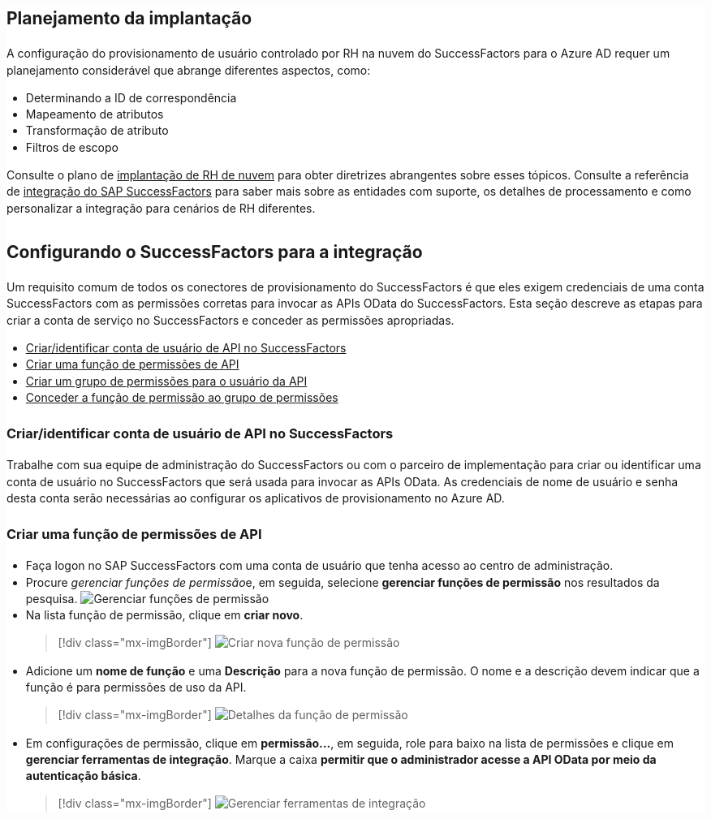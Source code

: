 ## <a name="planning-your-deployment"></a>Planejamento da implantação

A configuração do provisionamento de usuário controlado por RH na nuvem do SuccessFactors para o Azure AD requer um planejamento considerável que abrange diferentes aspectos, como:

* Determinando a ID de correspondência 
* Mapeamento de atributos
* Transformação de atributo 
* Filtros de escopo

Consulte o plano de [implantação de RH de nuvem](../app-provisioning/plan-cloud-hr-provision.md) para obter diretrizes abrangentes sobre esses tópicos. Consulte a referência de [integração do SAP SuccessFactors](../app-provisioning/sap-successfactors-integration-reference.md) para saber mais sobre as entidades com suporte, os detalhes de processamento e como personalizar a integração para cenários de RH diferentes. 

## <a name="configuring-successfactors-for-the-integration"></a>Configurando o SuccessFactors para a integração

Um requisito comum de todos os conectores de provisionamento do SuccessFactors é que eles exigem credenciais de uma conta SuccessFactors com as permissões corretas para invocar as APIs OData do SuccessFactors. Esta seção descreve as etapas para criar a conta de serviço no SuccessFactors e conceder as permissões apropriadas. 

* [Criar/identificar conta de usuário de API no SuccessFactors](#createidentify-api-user-account-in-successfactors)
* [Criar uma função de permissões de API](#create-an-api-permissions-role)
* [Criar um grupo de permissões para o usuário da API](#create-a-permission-group-for-the-api-user)
* [Conceder a função de permissão ao grupo de permissões](#grant-permission-role-to-the-permission-group)

### <a name="createidentify-api-user-account-in-successfactors"></a>Criar/identificar conta de usuário de API no SuccessFactors
Trabalhe com sua equipe de administração do SuccessFactors ou com o parceiro de implementação para criar ou identificar uma conta de usuário no SuccessFactors que será usada para invocar as APIs OData. As credenciais de nome de usuário e senha desta conta serão necessárias ao configurar os aplicativos de provisionamento no Azure AD. 

### <a name="create-an-api-permissions-role"></a>Criar uma função de permissões de API

* Faça logon no SAP SuccessFactors com uma conta de usuário que tenha acesso ao centro de administração.
* Procure *gerenciar funções de permissão*e, em seguida, selecione **gerenciar funções de permissão** nos resultados da pesquisa.
  ![Gerenciar funções de permissão](./media/sap-successfactors-inbound-provisioning/manage-permission-roles.png)
* Na lista função de permissão, clique em **criar novo**.
  > [!div class="mx-imgBorder"]
  > ![Criar nova função de permissão](./media/sap-successfactors-inbound-provisioning/create-new-permission-role-1.png)
* Adicione um **nome de função** e uma **Descrição** para a nova função de permissão. O nome e a descrição devem indicar que a função é para permissões de uso da API.
  > [!div class="mx-imgBorder"]
  > ![Detalhes da função de permissão](./media/sap-successfactors-inbound-provisioning/permission-role-detail.png)
* Em configurações de permissão, clique em **permissão...**, em seguida, role para baixo na lista de permissões e clique em **gerenciar ferramentas de integração**. Marque a caixa **permitir que o administrador acesse a API OData por meio da autenticação básica**.
  > [!div class="mx-imgBorder"]
  > ![Gerenciar ferramentas de integração](./media/sap-successfactors-inbound-provisioning/manage-integration-tools.png)